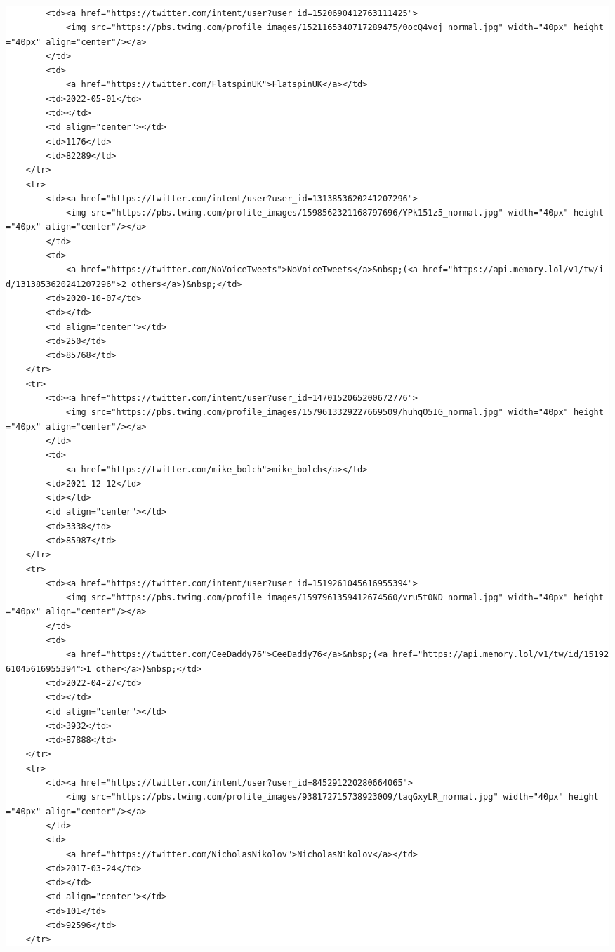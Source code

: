             <td><a href="https://twitter.com/intent/user?user_id=1520690412763111425">
                <img src="https://pbs.twimg.com/profile_images/1521165340717289475/0ocQ4voj_normal.jpg" width="40px" height="40px" align="center"/></a>
            </td>
            <td>
                <a href="https://twitter.com/FlatspinUK">FlatspinUK</a></td>
            <td>2022-05-01</td>
            <td></td>
            <td align="center"></td>
            <td>1176</td>
            <td>82289</td>
        </tr>
        <tr>
            <td><a href="https://twitter.com/intent/user?user_id=1313853620241207296">
                <img src="https://pbs.twimg.com/profile_images/1598562321168797696/YPk151z5_normal.jpg" width="40px" height="40px" align="center"/></a>
            </td>
            <td>
                <a href="https://twitter.com/NoVoiceTweets">NoVoiceTweets</a>&nbsp;(<a href="https://api.memory.lol/v1/tw/id/1313853620241207296">2 others</a>)&nbsp;</td>
            <td>2020-10-07</td>
            <td></td>
            <td align="center"></td>
            <td>250</td>
            <td>85768</td>
        </tr>
        <tr>
            <td><a href="https://twitter.com/intent/user?user_id=1470152065200672776">
                <img src="https://pbs.twimg.com/profile_images/1579613329227669509/huhqO5IG_normal.jpg" width="40px" height="40px" align="center"/></a>
            </td>
            <td>
                <a href="https://twitter.com/mike_bolch">mike_bolch</a></td>
            <td>2021-12-12</td>
            <td></td>
            <td align="center"></td>
            <td>3338</td>
            <td>85987</td>
        </tr>
        <tr>
            <td><a href="https://twitter.com/intent/user?user_id=1519261045616955394">
                <img src="https://pbs.twimg.com/profile_images/1597961359412674560/vru5t0ND_normal.jpg" width="40px" height="40px" align="center"/></a>
            </td>
            <td>
                <a href="https://twitter.com/CeeDaddy76">CeeDaddy76</a>&nbsp;(<a href="https://api.memory.lol/v1/tw/id/1519261045616955394">1 other</a>)&nbsp;</td>
            <td>2022-04-27</td>
            <td></td>
            <td align="center"></td>
            <td>3932</td>
            <td>87888</td>
        </tr>
        <tr>
            <td><a href="https://twitter.com/intent/user?user_id=845291220280664065">
                <img src="https://pbs.twimg.com/profile_images/938172715738923009/taqGxyLR_normal.jpg" width="40px" height="40px" align="center"/></a>
            </td>
            <td>
                <a href="https://twitter.com/NicholasNikolov">NicholasNikolov</a></td>
            <td>2017-03-24</td>
            <td></td>
            <td align="center"></td>
            <td>101</td>
            <td>92596</td>
        </tr>